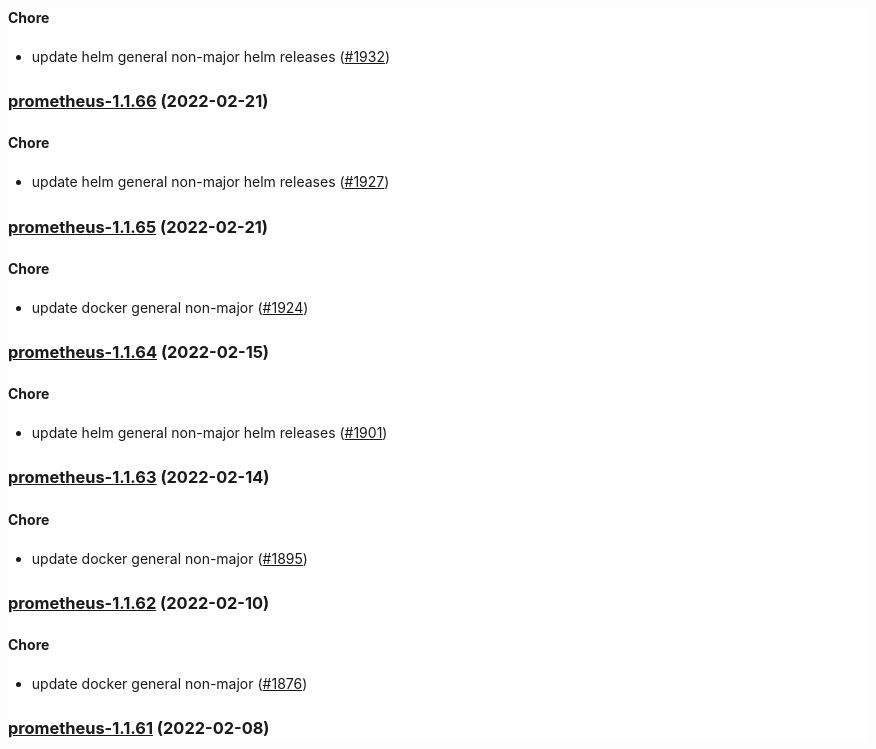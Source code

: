 #### Chore

- update helm general non-major helm releases ([#1932](https://github.com/truecharts/apps/issues/1932))

<a name="prometheus-1.1.66"></a>

### [prometheus-1.1.66](https://github.com/truecharts/apps/compare/prometheus-1.1.65...prometheus-1.1.66) (2022-02-21)

#### Chore

- update helm general non-major helm releases ([#1927](https://github.com/truecharts/apps/issues/1927))

<a name="prometheus-1.1.65"></a>

### [prometheus-1.1.65](https://github.com/truecharts/apps/compare/prometheus-1.1.64...prometheus-1.1.65) (2022-02-21)

#### Chore

- update docker general non-major ([#1924](https://github.com/truecharts/apps/issues/1924))

<a name="prometheus-1.1.64"></a>

### [prometheus-1.1.64](https://github.com/truecharts/apps/compare/prometheus-1.1.63...prometheus-1.1.64) (2022-02-15)

#### Chore

- update helm general non-major helm releases ([#1901](https://github.com/truecharts/apps/issues/1901))

<a name="prometheus-1.1.63"></a>

### [prometheus-1.1.63](https://github.com/truecharts/apps/compare/prometheus-1.1.62...prometheus-1.1.63) (2022-02-14)

#### Chore

- update docker general non-major ([#1895](https://github.com/truecharts/apps/issues/1895))

<a name="prometheus-1.1.62"></a>

### [prometheus-1.1.62](https://github.com/truecharts/apps/compare/uptimerobot-prometheus-2.0.20...prometheus-1.1.62) (2022-02-10)

#### Chore

- update docker general non-major ([#1876](https://github.com/truecharts/apps/issues/1876))

<a name="prometheus-1.1.61"></a>

### [prometheus-1.1.61](https://github.com/truecharts/apps/compare/prometheus-1.1.60...prometheus-1.1.61) (2022-02-08)
